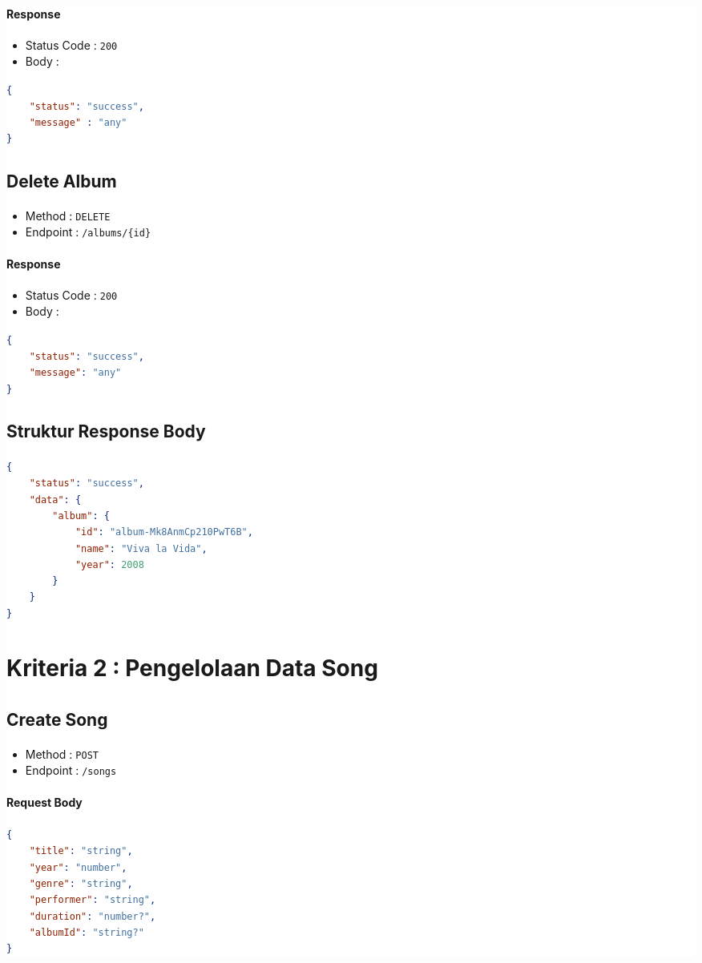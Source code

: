 #### Response
- Status Code : `200`
- Body :

```json
{
    "status": "success",
    "message" : "any"
}
```

## Delete Album
- Method : `DELETE`
- Endpoint : `/albums/{id}`

#### Response
- Status Code : `200`
- Body :

```json 
{
    "status": "success",
    "message": "any"
}
```

## Struktur Response Body

```json
{
    "status": "success",
    "data": {
        "album": {
            "id": "album-Mk8AnmCp210PwT6B",
            "name": "Viva la Vida",
            "year": 2008
        }
    }
}
```

# Kriteria 2 : Pengelolaan Data Song

## Create Song
- Method : `POST`
- Endpoint : `/songs`
#### Request Body

```json
{
    "title": "string",
    "year": "number",
    "genre": "string",
    "performer": "string",
    "duration": "number?",
    "albumId": "string?"
}
```
